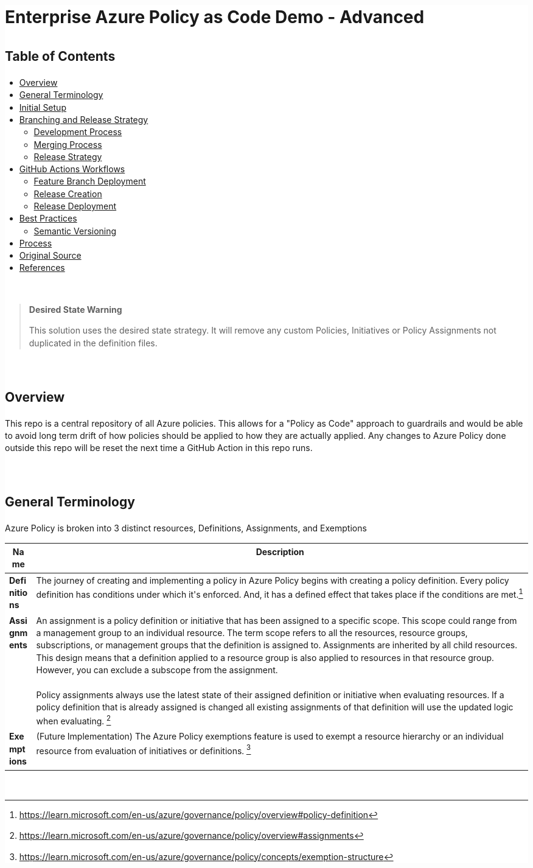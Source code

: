 # Enterprise Azure Policy as Code Demo - Advanced

## Table of Contents

- [Overview](#overview)
- [General Terminology](#general-terminology)
- [Initial Setup](#initial-setup)
- [Branching and Release Strategy](#branching-and-release-strategy)
  - [Development Process](#development-process)
  - [Merging Process](#merging-process)
  - [Release Strategy](#release-strategy)
- [GitHub Actions Workflows](#github-actions-workflows)
  - [Feature Branch Deployment](#feature-branch-deployment)
  - [Release Creation](#release-creation)
  - [Release Deployment](#release-deployment)
- [Best Practices](#best-practices)
  - [Semantic Versioning](#semantic-versioning)
- [Process](#process)
- [Original Source](#original-source)
- [References](#references)

<br/>

> **Desired State Warning**
>
> This solution uses the desired state strategy. It will remove any custom Policies, Initiatives or Policy Assignments not duplicated in the definition files.

<br/>

## Overview

This repo is a central repository of all Azure policies. This allows for a "Policy as Code" approach to guardrails and would be able to avoid long term drift of how policies should be applied to how they are actually applied. Any changes to Azure Policy done outside this repo will be reset the next time a GitHub Action in this repo runs.

<br/>

## General Terminology

Azure Policy is broken into 3 distinct resources, Definitions, Assignments, and Exemptions

| Name            | Description                                                                                                                                                                                                                                                                                                                                                                                                                                                                                                                                                                                                                                                                                                                                                                                                                                 |
| --------------- | ------------------------------------------------------------------------------------------------------------------------------------------------------------------------------------------------------------------------------------------------------------------------------------------------------------------------------------------------------------------------------------------------------------------------------------------------------------------------------------------------------------------------------------------------------------------------------------------------------------------------------------------------------------------------------------------------------------------------------------------------------------------------------------------------------------------------------------------- |
| **Definitions** | The journey of creating and implementing a policy in Azure Policy begins with creating a policy definition. Every policy definition has conditions under which it's enforced. And, it has a defined effect that takes place if the conditions are met.[^def]                                                                                                                                                                                                                                                                                                                                                                                                                                                                                                                                                                                |
| **Assignments** | An assignment is a policy definition or initiative that has been assigned to a specific scope. This scope could range from a management group to an individual resource. The term scope refers to all the resources, resource groups, subscriptions, or management groups that the definition is assigned to. Assignments are inherited by all child resources. This design means that a definition applied to a resource group is also applied to resources in that resource group. However, you can exclude a subscope from the assignment. <br /><br />Policy assignments always use the latest state of their assigned definition or initiative when evaluating resources. If a policy definition that is already assigned is changed all existing assignments of that definition will use the updated logic when evaluating. [^assign] |
| **Exemptions**  | (Future Implementation) The Azure Policy exemptions feature is used to exempt a resource hierarchy or an individual resource from evaluation of initiatives or definitions. [^exempt]                                                                                                                                                                                                                                                                                                                                                                                                                                                                                                                                                                                                                                                       |

<br/>


[^def]: https://learn.microsoft.com/en-us/azure/governance/policy/overview#policy-definition
[^assign]: https://learn.microsoft.com/en-us/azure/governance/policy/overview#assignments
[^exempt]: https://learn.microsoft.com/en-us/azure/governance/policy/concepts/exemption-structure
[^trunk]: https://trunkbaseddevelopment.com/
[^effect]: https://learn.microsoft.com/en-us/azure/governance/policy/concepts/effects
